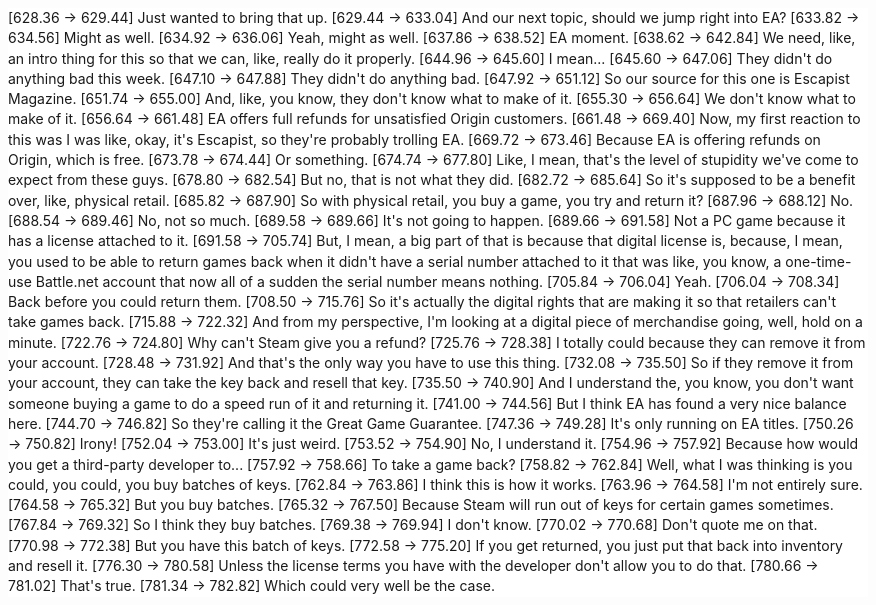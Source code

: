 [628.36 → 629.44] Just wanted to bring that up.
[629.44 → 633.04] And our next topic, should we jump right into EA?
[633.82 → 634.56] Might as well.
[634.92 → 636.06] Yeah, might as well.
[637.86 → 638.52] EA moment.
[638.62 → 642.84] We need, like, an intro thing for this so that we can, like, really do it properly.
[644.96 → 645.60] I mean...
[645.60 → 647.06] They didn't do anything bad this week.
[647.10 → 647.88] They didn't do anything bad.
[647.92 → 651.12] So our source for this one is Escapist Magazine.
[651.74 → 655.00] And, like, you know, they don't know what to make of it.
[655.30 → 656.64] We don't know what to make of it.
[656.64 → 661.48] EA offers full refunds for unsatisfied Origin customers.
[661.48 → 669.40] Now, my first reaction to this was I was like, okay, it's Escapist, so they're probably trolling EA.
[669.72 → 673.46] Because EA is offering refunds on Origin, which is free.
[673.78 → 674.44] Or something.
[674.74 → 677.80] Like, I mean, that's the level of stupidity we've come to expect from these guys.
[678.80 → 682.54] But no, that is not what they did.
[682.72 → 685.64] So it's supposed to be a benefit over, like, physical retail.
[685.82 → 687.90] So with physical retail, you buy a game, you try and return it?
[687.96 → 688.12] No.
[688.54 → 689.46] No, not so much.
[689.58 → 689.66] It's not going to happen.
[689.66 → 691.58] Not a PC game because it has a license attached to it.
[691.58 → 705.74] But, I mean, a big part of that is because that digital license is, because, I mean, you used to be able to return games back when it didn't have a serial number attached to it that was like, you know, a one-time-use Battle.net account that now all of a sudden the serial number means nothing.
[705.84 → 706.04] Yeah.
[706.04 → 708.34] Back before you could return them.
[708.50 → 715.76] So it's actually the digital rights that are making it so that retailers can't take games back.
[715.88 → 722.32] And from my perspective, I'm looking at a digital piece of merchandise going, well, hold on a minute.
[722.76 → 724.80] Why can't Steam give you a refund?
[725.76 → 728.38] I totally could because they can remove it from your account.
[728.48 → 731.92] And that's the only way you have to use this thing.
[732.08 → 735.50] So if they remove it from your account, they can take the key back and resell that key.
[735.50 → 740.90] And I understand the, you know, you don't want someone buying a game to do a speed run of it and returning it.
[741.00 → 744.56] But I think EA has found a very nice balance here.
[744.70 → 746.82] So they're calling it the Great Game Guarantee.
[747.36 → 749.28] It's only running on EA titles.
[750.26 → 750.82] Irony!
[752.04 → 753.00] It's just weird.
[753.52 → 754.90] No, I understand it.
[754.96 → 757.92] Because how would you get a third-party developer to...
[757.92 → 758.66] To take a game back?
[758.82 → 762.84] Well, what I was thinking is you could, you could, you buy batches of keys.
[762.84 → 763.86] I think this is how it works.
[763.96 → 764.58] I'm not entirely sure.
[764.58 → 765.32] But you buy batches.
[765.32 → 767.50] Because Steam will run out of keys for certain games sometimes.
[767.84 → 769.32] So I think they buy batches.
[769.38 → 769.94] I don't know.
[770.02 → 770.68] Don't quote me on that.
[770.98 → 772.38] But you have this batch of keys.
[772.58 → 775.20] If you get returned, you just put that back into inventory and resell it.
[776.30 → 780.58] Unless the license terms you have with the developer don't allow you to do that.
[780.66 → 781.02] That's true.
[781.34 → 782.82] Which could very well be the case.